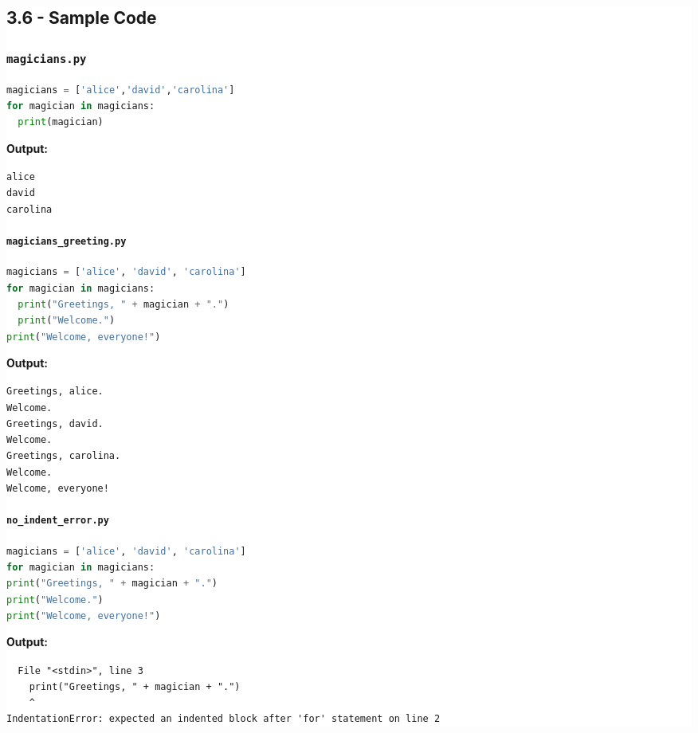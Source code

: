 ## 3.6 - Sample Code

### `magicians.py`

```python
magicians = ['alice','david','carolina']
for magician in magicians:
  print(magician)
```

**Output:**

```text
alice
david
carolina
```

#### `magicians_greeting.py`

```python
magicians = ['alice', 'david', 'carolina']
for magician in magicians:
  print("Greetings, " + magician + ".")
  print("Welcome.")
print("Welcome, everyone!")
```

**Output:**

```text
Greetings, alice.
Welcome.
Greetings, david.
Welcome.
Greetings, carolina.
Welcome.
Welcome, everyone!
```

#### `no_indent_error.py`

```python
magicians = ['alice', 'david', 'carolina']
for magician in magicians:
print("Greetings, " + magician + ".")
print("Welcome.")
print("Welcome, everyone!")
```

**Output:**

```error
  File "<stdin>", line 3
    print("Greetings, " + magician + ".")
    ^
IndentationError: expected an indented block after 'for' statement on line 2
```
